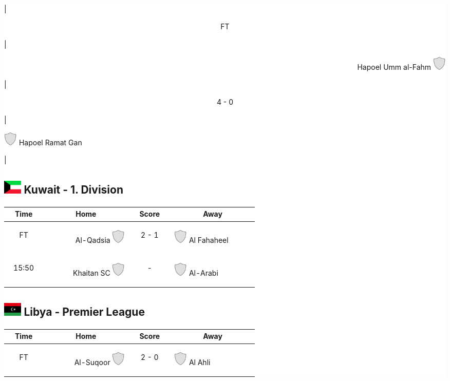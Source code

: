 | <p align="center">FT</p> | <p align="right">Hapoel Umm al-Fahm <img src="/static/logos/Hapoel Umm al-Fahm.png" height="25px"></p> | <p align="center">4 - 0</p> | <p align="left"><img src="/static/logos/Hapoel Ramat Gan.png" height="25px"> Hapoel Ramat Gan</p> |
</div>


## <img src="/static/logos/Kuwait-1. Division.png" height="25px"> Kuwait - 1. Division

<div align="center">

&emsp;Time&emsp; | &emsp;&emsp;&emsp;&emsp;Home&emsp;&emsp;&emsp;&emsp; | &emsp;Score&emsp; | &emsp;&emsp;&emsp;&emsp;Away&emsp;&emsp;&emsp;&emsp; |
| ------------ | ------------ | ------------ | ------------ |
| <p align="center">FT</p> | <p align="right">Al-Qadsia <img src="/static/logos/Al-Qadsia.png" height="25px"></p> | <p align="center">2 - 1</p> | <p align="left"><img src="/static/logos/Al Fahaheel.png" height="25px"> Al Fahaheel</p> |
| <p align="center">15:50</p> | <p align="right">Khaitan SC <img src="/static/logos/Khaitan SC.png" height="25px"></p> | <p align="center">-</p> | <p align="left"><img src="/static/logos/Al-Arabi.png" height="25px"> Al-Arabi</p> |
</div>


## <img src="/static/logos/Libya-Premier League.png" height="25px"> Libya - Premier League

<div align="center">

&emsp;Time&emsp; | &emsp;&emsp;&emsp;&emsp;Home&emsp;&emsp;&emsp;&emsp; | &emsp;Score&emsp; | &emsp;&emsp;&emsp;&emsp;Away&emsp;&emsp;&emsp;&emsp; |
| ------------ | ------------ | ------------ | ------------ |
| <p align="center">FT</p> | <p align="right">Al-Suqoor <img src="/static/logos/Al-Suqoor.png" height="25px"></p> | <p align="center">2 - 0</p> | <p align="left"><img src="/static/logos/Al Ahli.png" height="25px"> Al Ahli</p> |